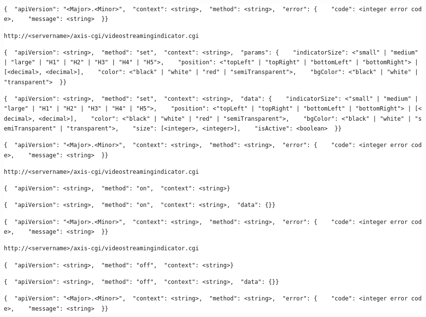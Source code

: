```
{  "apiVersion": "<Major>.<Minor>",  "context": <string>,  "method": <string>,  "error": {    "code": <integer error code>,    "message": <string>  }}
```

```
http://<servername>/axis-cgi/videostreamingindicator.cgi
```

```
{  "apiVersion": <string>,  "method": "set",  "context": <string>,  "params": {    "indicatorSize": <"small" | "medium" | "large" | "H1" | "H2" | "H3" | "H4" | "H5">,    "position": <"topLeft" | "topRight" | "bottomLeft" | "bottomRight"> | [<decimal>, <decimal>],    "color": <"black" | "white" | "red" | "semiTransparent">,    "bgColor": <"black" | "white" | "transparent">  }}
```

```
{  "apiVersion": <string>,  "method": "set",  "context": <string>,  "data": {    "indicatorSize": <"small" | "medium" | "large" | "H1" | "H2" | "H3" | "H4" | "H5">,    "position": <"topLeft" | "topRight" | "bottomLeft" | "bottomRight"> | [<decimal>, <decimal>],    "color": <"black" | "white" | "red" | "semiTransparent">,    "bgColor": <"black" | "white" | "semiTransparent" | "transparent">,    "size": [<integer>, <integer>],    "isActive": <boolean>  }}
```

```
{  "apiVersion": "<Major>.<Minor>",  "context": <string>,  "method": <string>,  "error": {    "code": <integer error code>,    "message": <string>  }}
```

```
http://<servername>/axis-cgi/videostreamingindicator.cgi
```

```
{  "apiVersion": <string>,  "method": "on",  "context": <string>}
```

```
{  "apiVersion": <string>,  "method": "on",  "context": <string>,  "data": {}}
```

```
{  "apiVersion": "<Major>.<Minor>",  "context": <string>,  "method": <string>,  "error": {    "code": <integer error code>,    "message": <string>  }}
```

```
http://<servername>/axis-cgi/videostreamingindicator.cgi
```

```
{  "apiVersion": <string>,  "method": "off",  "context": <string>}
```

```
{  "apiVersion": <string>,  "method": "off",  "context": <string>,  "data": {}}
```

```
{  "apiVersion": "<Major>.<Minor>",  "context": <string>,  "method": <string>,  "error": {    "code": <integer error code>,    "message": <string>  }}
```
